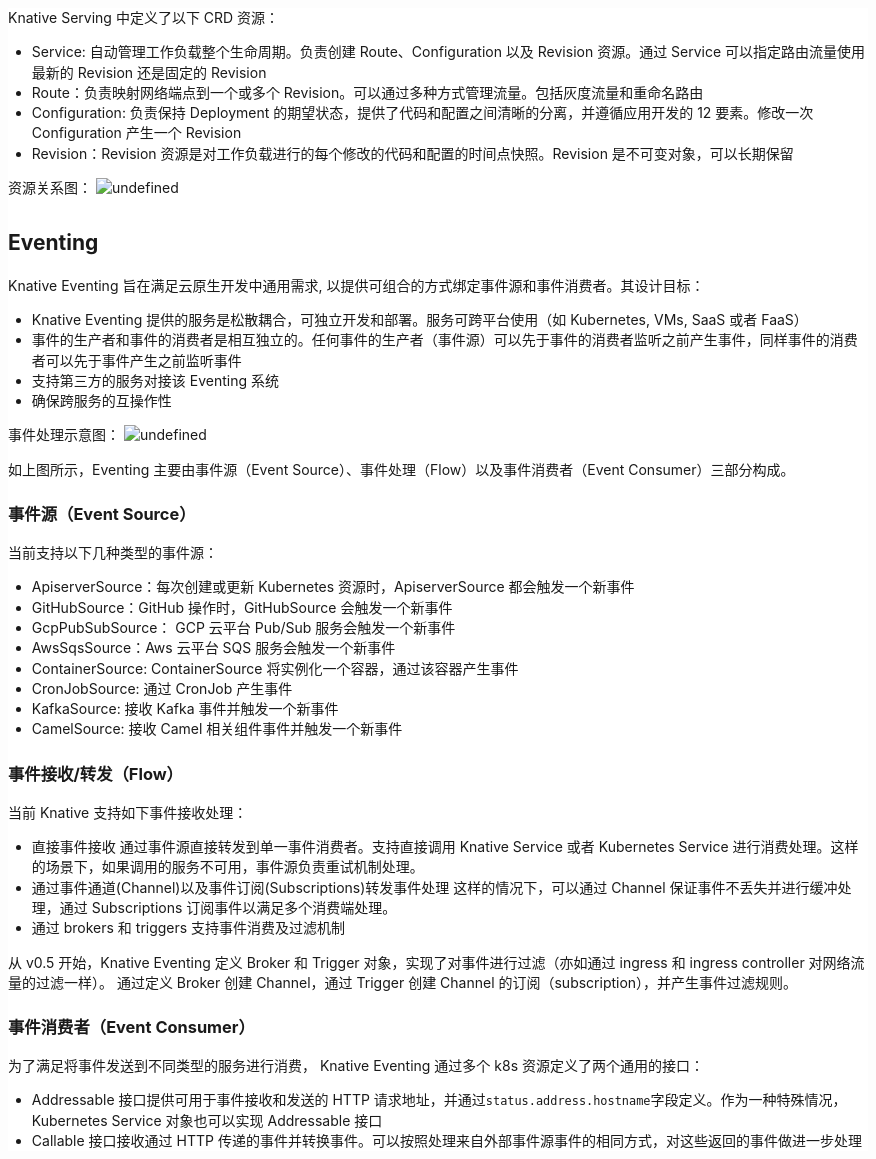 Knative Serving 中定义了以下 CRD 资源：
- Service: 自动管理工作负载整个生命周期。负责创建 Route、Configuration 以及 Revision 资源。通过 Service 可以指定路由流量使用最新的 Revision 还是固定的 Revision
- Route：负责映射网络端点到一个或多个 Revision。可以通过多种方式管理流量。包括灰度流量和重命名路由
- Configuration: 负责保持 Deployment 的期望状态，提供了代码和配置之间清晰的分离，并遵循应用开发的 12 要素。修改一次 Configuration 产生一个 Revision
- Revision：Revision 资源是对工作负载进行的每个修改的代码和配置的时间点快照。Revision 是不可变对象，可以长期保留

资源关系图：
![undefined](https://intranetproxy.alipay.com/skylark/lark/0/2019/png/11378/1551788277363-60c608df-37e4-4fa3-9b28-f048ff6f3c64.png) 
## Eventing
Knative Eventing 旨在满足云原生开发中通用需求, 以提供可组合的方式绑定事件源和事件消费者。其设计目标：
-  Knative Eventing 提供的服务是松散耦合，可独立开发和部署。服务可跨平台使用（如 Kubernetes, VMs, SaaS 或者 FaaS）
- 事件的生产者和事件的消费者是相互独立的。任何事件的生产者（事件源）可以先于事件的消费者监听之前产生事件，同样事件的消费者可以先于事件产生之前监听事件
- 支持第三方的服务对接该 Eventing 系统
- 确保跨服务的互操作性

事件处理示意图：
![undefined](https://intranetproxy.alipay.com/skylark/lark/0/2019/png/11378/1558667976689-1b1291f1-f82d-4345-80f1-0429ef5994ed.png) 

如上图所示，Eventing 主要由事件源（Event Source）、事件处理（Flow）以及事件消费者（Event Consumer）三部分构成。
### 事件源（Event Source）
当前支持以下几种类型的事件源：
- ApiserverSource：每次创建或更新 Kubernetes 资源时，ApiserverSource 都会触发一个新事件
- GitHubSource：GitHub 操作时，GitHubSource 会触发一个新事件
- GcpPubSubSource： GCP 云平台 Pub/Sub 服务会触发一个新事件
- AwsSqsSource：Aws 云平台 SQS 服务会触发一个新事件
- ContainerSource: ContainerSource 将实例化一个容器，通过该容器产生事件
- CronJobSource: 通过 CronJob 产生事件
- KafkaSource: 接收 Kafka 事件并触发一个新事件
- CamelSource: 接收 Camel 相关组件事件并触发一个新事件

### 事件接收/转发（Flow）
当前 Knative 支持如下事件接收处理：
- 直接事件接收
通过事件源直接转发到单一事件消费者。支持直接调用 Knative Service 或者 Kubernetes Service 进行消费处理。这样的场景下，如果调用的服务不可用，事件源负责重试机制处理。
- 通过事件通道(Channel)以及事件订阅(Subscriptions)转发事件处理
这样的情况下，可以通过 Channel 保证事件不丢失并进行缓冲处理，通过 Subscriptions 订阅事件以满足多个消费端处理。
- 通过 brokers 和 triggers 支持事件消费及过滤机制

从 v0.5 开始，Knative Eventing 定义 Broker 和 Trigger 对象，实现了对事件进行过滤（亦如通过 ingress 和 ingress controller 对网络流量的过滤一样）。
通过定义 Broker 创建 Channel，通过 Trigger 创建 Channel 的订阅（subscription），并产生事件过滤规则。
### 事件消费者（Event Consumer）
为了满足将事件发送到不同类型的服务进行消费， Knative Eventing 通过多个 k8s 资源定义了两个通用的接口：
- Addressable 接口提供可用于事件接收和发送的 HTTP 请求地址，并通过`status.address.hostname`字段定义。作为一种特殊情况，Kubernetes Service 对象也可以实现 Addressable 接口
- Callable 接口接收通过 HTTP 传递的事件并转换事件。可以按照处理来自外部事件源事件的相同方式，对这些返回的事件做进一步处理

